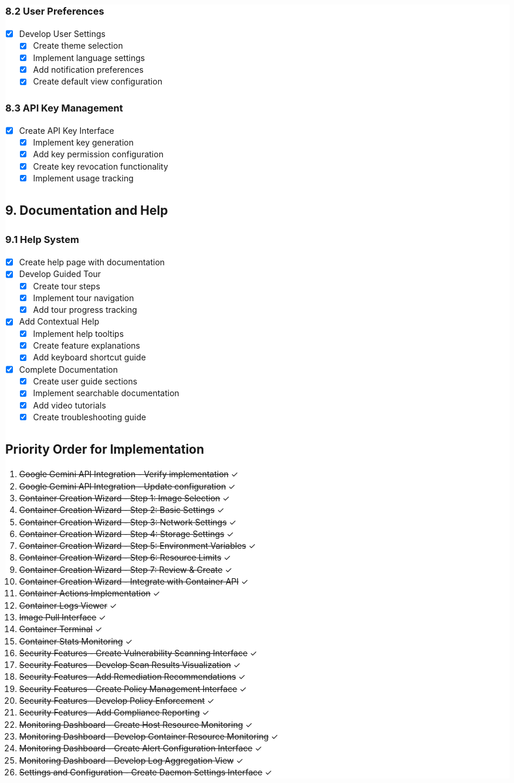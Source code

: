 ### 8.2 User Preferences
- [x] Develop User Settings
  - [x] Create theme selection
  - [x] Implement language settings
  - [x] Add notification preferences
  - [x] Create default view configuration

### 8.3 API Key Management
- [x] Create API Key Interface
  - [x] Implement key generation
  - [x] Add key permission configuration
  - [x] Create key revocation functionality
  - [x] Implement usage tracking

## 9. Documentation and Help

### 9.1 Help System
- [x] Create help page with documentation
- [x] Develop Guided Tour
  - [x] Create tour steps
  - [x] Implement tour navigation
  - [x] Add tour progress tracking

- [x] Add Contextual Help
  - [x] Implement help tooltips
  - [x] Create feature explanations
  - [x] Add keyboard shortcut guide

- [x] Complete Documentation
  - [x] Create user guide sections
  - [x] Implement searchable documentation
  - [x] Add video tutorials
  - [x] Create troubleshooting guide

## Priority Order for Implementation

1. ~~Google Gemini API Integration - Verify implementation~~ ✓
2. ~~Google Gemini API Integration - Update configuration~~ ✓
3. ~~Container Creation Wizard - Step 1: Image Selection~~ ✓
4. ~~Container Creation Wizard - Step 2: Basic Settings~~ ✓
5. ~~Container Creation Wizard - Step 3: Network Settings~~ ✓
6. ~~Container Creation Wizard - Step 4: Storage Settings~~ ✓
7. ~~Container Creation Wizard - Step 5: Environment Variables~~ ✓
8. ~~Container Creation Wizard - Step 6: Resource Limits~~ ✓
9. ~~Container Creation Wizard - Step 7: Review & Create~~ ✓
10. ~~Container Creation Wizard - Integrate with Container API~~ ✓
11. ~~Container Actions Implementation~~ ✓
12. ~~Container Logs Viewer~~ ✓
13. ~~Image Pull Interface~~ ✓
14. ~~Container Terminal~~ ✓
15. ~~Container Stats Monitoring~~ ✓
16. ~~Security Features - Create Vulnerability Scanning Interface~~ ✓
17. ~~Security Features - Develop Scan Results Visualization~~ ✓
18. ~~Security Features - Add Remediation Recommendations~~ ✓
19. ~~Security Features - Create Policy Management Interface~~ ✓
20. ~~Security Features - Develop Policy Enforcement~~ ✓
21. ~~Security Features - Add Compliance Reporting~~ ✓
22. ~~Monitoring Dashboard - Create Host Resource Monitoring~~ ✓
23. ~~Monitoring Dashboard - Develop Container Resource Monitoring~~ ✓
24. ~~Monitoring Dashboard - Create Alert Configuration Interface~~ ✓
25. ~~Monitoring Dashboard - Develop Log Aggregation View~~ ✓
26. ~~Settings and Configuration - Create Daemon Settings Interface~~ ✓